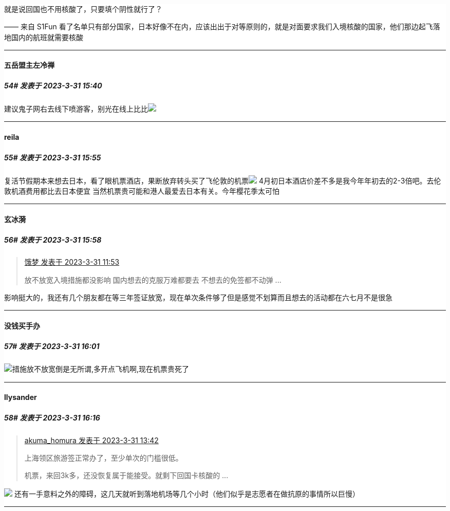 就是说回国也不用核酸了，只要填个阴性就行了？

—— 来自 S1Fun</blockquote>
看了名单只有部分国家，日本好像不在内，应该出出于对等原则的，就是对面要求我们入境核酸的国家，他们那边起飞落地国内的航班就需要核酸

*****

####  五岳盟主左冷禅  
##### 54#       发表于 2023-3-31 15:40

建议鬼子网右去线下喷游客，别光在线上比比<img src="https://static.saraba1st.com/image/smiley/face2017/037.png" referrerpolicy="no-referrer">

*****

####  reila  
##### 55#       发表于 2023-3-31 15:55

复活节假期本来想去日本，看了眼机票酒店，果断放弃转头买了飞伦敦的机票<img src="https://static.saraba1st.com/image/smiley/face2017/013.png" referrerpolicy="no-referrer">
4月初日本酒店价差不多是我今年年初去的2-3倍吧。去伦敦机酒费用都比去日本便宜 当然机票贵可能和港人最爱去日本有关。今年樱花季太可怕

*****

####  玄冰漪  
##### 56#       发表于 2023-3-31 15:58

<blockquote><a href="httphttps://bbs.saraba1st.com/2b/forum.php?mod=redirect&amp;goto=findpost&amp;pid=60284133&amp;ptid=2126774" target="_blank">饿梦 发表于 2023-3-31 11:53</a>

放不放宽入境措施都没影响 国内想去的克服万难都要去 不想去的免签都不动弹 ...</blockquote>
影响挺大的，我还有几个朋友都在等三年签证放宽，现在单次条件够了但是感觉不划算而且想去的活动都在六七月不是很急

*****

####  没钱买手办  
##### 57#       发表于 2023-3-31 16:01

<img src="https://static.saraba1st.com/image/smiley/face2017/067.png" referrerpolicy="no-referrer">措施放不放宽倒是无所谓,多开点飞机啊,现在机票贵死了

*****

####  llysander  
##### 58#       发表于 2023-3-31 16:16

<blockquote><a href="httphttps://bbs.saraba1st.com/2b/forum.php?mod=redirect&amp;goto=findpost&amp;pid=60285143&amp;ptid=2126774" target="_blank">akuma_homura 发表于 2023-3-31 13:42</a>

上海领区旅游签正常办了，至少单次的门槛很低。

机票，来回3k多，还没恢复属于能接受。就剩下回国卡核酸的 ...</blockquote>
<img src="https://static.saraba1st.com/image/smiley/face2017/043.png" referrerpolicy="no-referrer"> 还有一手意料之外的障碍，这几天就听到落地机场等几个小时（他们似乎是志愿者在做抗原的事情所以巨慢）

*****
